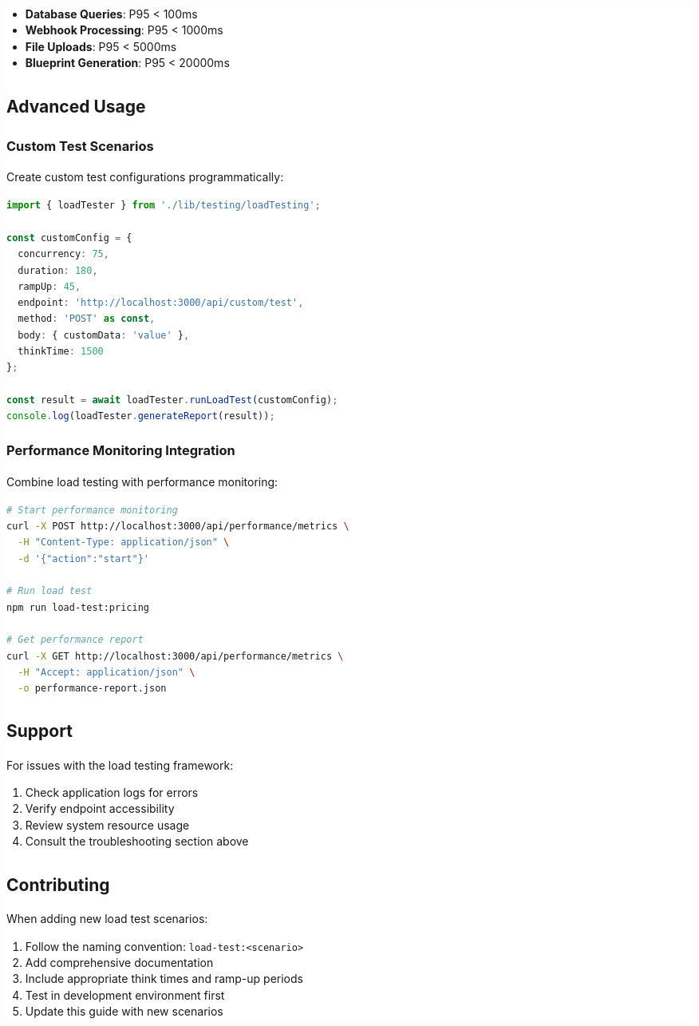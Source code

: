 - **Database Queries**: P95 < 100ms
- **Webhook Processing**: P95 < 1000ms
- **File Uploads**: P95 < 5000ms
- **Blueprint Generation**: P95 < 20000ms

## Advanced Usage

### Custom Test Scenarios

Create custom test configurations programmatically:

```typescript
import { loadTester } from './lib/testing/loadTesting';

const customConfig = {
  concurrency: 75,
  duration: 180,
  rampUp: 45,
  endpoint: 'http://localhost:3000/api/custom/test',
  method: 'POST' as const,
  body: { customData: 'value' },
  thinkTime: 1500
};

const result = await loadTester.runLoadTest(customConfig);
console.log(loadTester.generateReport(result));
```

### Performance Monitoring Integration

Combine load testing with performance monitoring:

```bash
# Start performance monitoring
curl -X POST http://localhost:3000/api/performance/metrics \
  -H "Content-Type: application/json" \
  -d '{"action":"start"}'

# Run load test
npm run load-test:pricing

# Get performance report
curl -X GET http://localhost:3000/api/performance/metrics \
  -H "Accept: application/json" \
  -o performance-report.json
```

## Support

For issues with the load testing framework:

1. Check application logs for errors
2. Verify endpoint accessibility
3. Review system resource usage
4. Consult the troubleshooting section above

## Contributing

When adding new load test scenarios:

1. Follow the naming convention: `load-test:<scenario>`
2. Add comprehensive documentation
3. Include appropriate think times and ramp-up periods
4. Test in development environment first
5. Update this guide with new scenarios